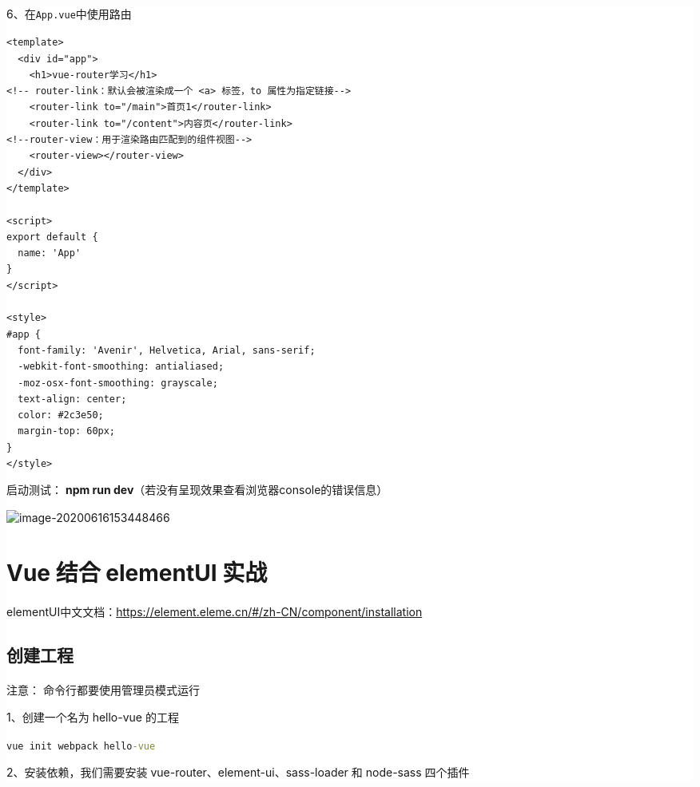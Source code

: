 6、在`App.vue`中使用路由

```vue
<template>
  <div id="app">
    <h1>vue-router学习</h1>
<!-- router-link：默认会被渲染成一个 <a> 标签，to 属性为指定链接-->
    <router-link to="/main">首页1</router-link>
    <router-link to="/content">内容页</router-link>
<!--router-view：用于渲染路由匹配到的组件视图-->
    <router-view></router-view>
  </div>
</template>

<script>
export default {
  name: 'App'
}
</script>

<style>
#app {
  font-family: 'Avenir', Helvetica, Arial, sans-serif;
  -webkit-font-smoothing: antialiased;
  -moz-osx-font-smoothing: grayscale;
  text-align: center;
  color: #2c3e50;
  margin-top: 60px;
}
</style>
```

启动测试： **npm run dev**（若没有呈现效果查看浏览器console的错误信息）

![image-20200616153448466](pic/image-20200616153448466.png)



# Vue 结合 elementUI 实战

elementUI中文文档：https://element.eleme.cn/#/zh-CN/component/installation

## **创建工程**

注意： 命令行都要使用管理员模式运行

1、创建一个名为 hello-vue 的工程

```cmd
vue init webpack hello-vue
```

2、安装依赖，我们需要安装 vue-router、element-ui、sass-loader 和 node-sass 四个插件
